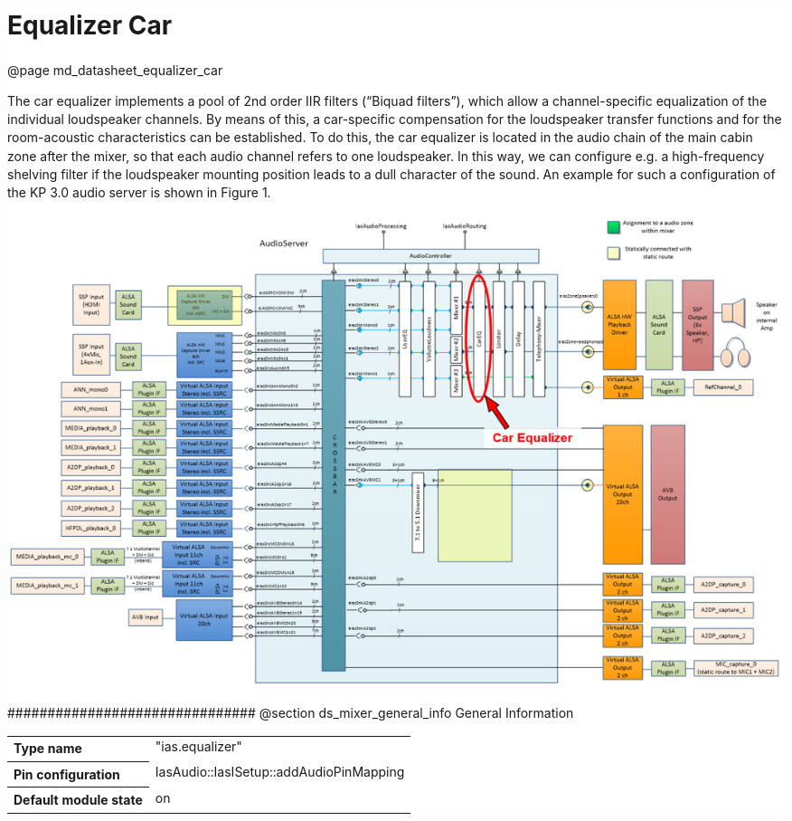 Equalizer Car
=====
@page md_datasheet_equalizer_car

The car equalizer implements a pool of 2nd order IIR filters (“Biquad filters”), which allow a channel-specific 
equalization of the individual loudspeaker channels. By means of this, a car-specific compensation for the loudspeaker 
transfer functions and for the room-acoustic characteristics can be established. To do this, the car equalizer 
is located in the audio chain of the main cabin zone after the mixer, so that each audio channel refers to 
one loudspeaker. In this way, we can configure e.g. a high-frequency shelving filter if the loudspeaker mounting 
position leads to a dull character of the sound. An example for such a configuration of the KP 3.0 audio server is shown in Figure 1.

![Figure 1. Structure of the KP 3.0 audio server with car equalizer in audio zone 0 (cabin zone).](images/EqualizerCar_Structure.png)

###############################
@section ds_mixer_general_info General Information

<table class="doxtable">
<tr><th align=left> Type name                 <td> "ias.equalizer"
<tr><th align=left> Pin configuration         <td> IasAudio::IasISetup::addAudioPinMapping
<tr><th align=left> Default module state      <td> on
</table>
